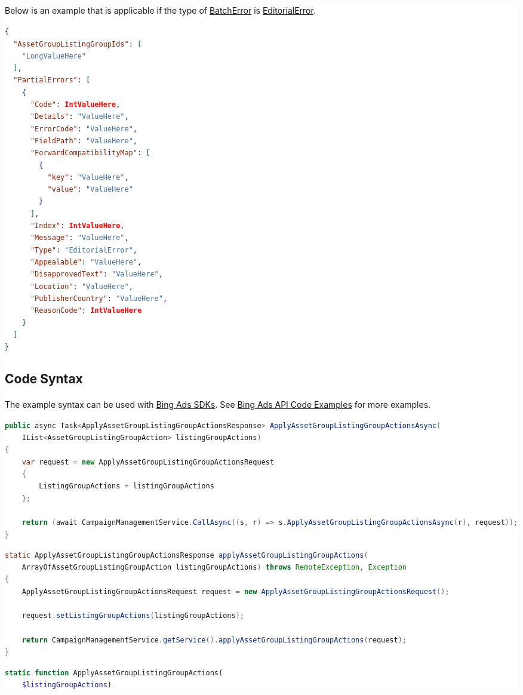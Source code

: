 Below is an example that is applicable if the type of [BatchError](batcherror.md) is [EditorialError](editorialerror.md).

```json
{
  "AssetGroupListingGroupIds": [
    "LongValueHere"
  ],
  "PartialErrors": [
    {
      "Code": IntValueHere,
      "Details": "ValueHere",
      "ErrorCode": "ValueHere",
      "FieldPath": "ValueHere",
      "ForwardCompatibilityMap": [
        {
          "key": "ValueHere",
          "value": "ValueHere"
        }
      ],
      "Index": IntValueHere,
      "Message": "ValueHere",
      "Type": "EditorialError",
      "Appealable": "ValueHere",
      "DisapprovedText": "ValueHere",
      "Location": "ValueHere",
      "PublisherCountry": "ValueHere",
      "ReasonCode": IntValueHere
    }
  ]
}
```

## <a name="example"></a>Code Syntax
The example syntax can be used with [Bing Ads SDKs](../guides/client-libraries.md). See [Bing Ads API Code Examples](../guides/code-examples.md) for more examples.
```csharp
public async Task<ApplyAssetGroupListingGroupActionsResponse> ApplyAssetGroupListingGroupActionsAsync(
	IList<AssetGroupListingGroupAction> listingGroupActions)
{
	var request = new ApplyAssetGroupListingGroupActionsRequest
	{
		ListingGroupActions = listingGroupActions
	};

	return (await CampaignManagementService.CallAsync((s, r) => s.ApplyAssetGroupListingGroupActionsAsync(r), request));
}
```
```java
static ApplyAssetGroupListingGroupActionsResponse applyAssetGroupListingGroupActions(
	ArrayOfAssetGroupListingGroupAction listingGroupActions) throws RemoteException, Exception
{
	ApplyAssetGroupListingGroupActionsRequest request = new ApplyAssetGroupListingGroupActionsRequest();

	request.setListingGroupActions(listingGroupActions);

	return CampaignManagementService.getService().applyAssetGroupListingGroupActions(request);
}
```
```php
static function ApplyAssetGroupListingGroupActions(
	$listingGroupActions)
```